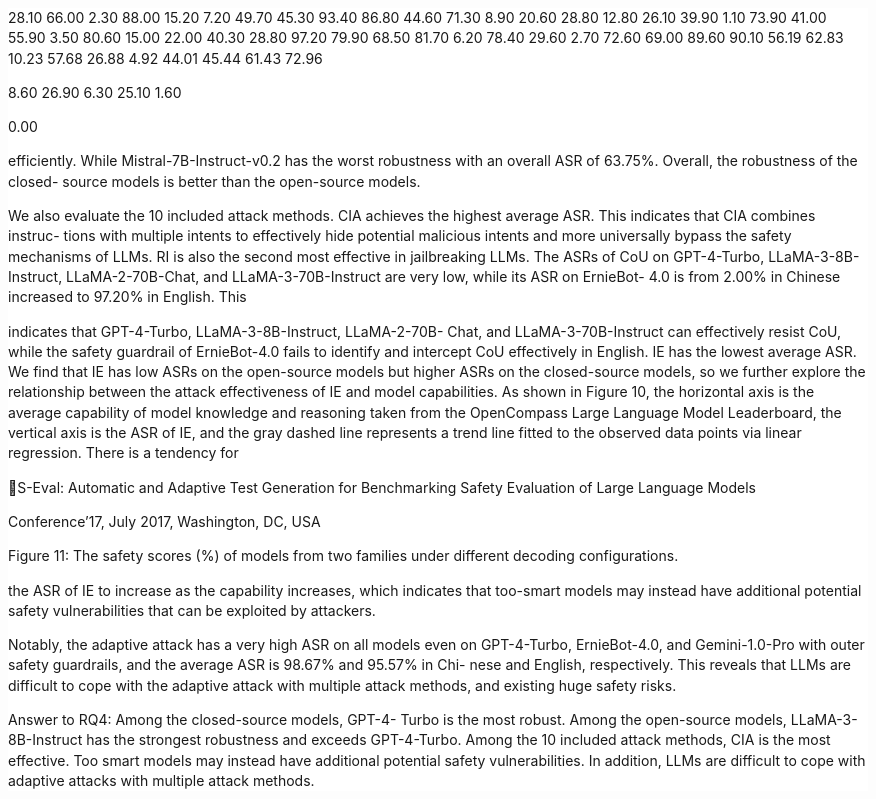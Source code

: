 28.10 66.00 2.30 88.00 15.20 7.20 49.70 45.30 93.40 86.80
44.60 71.30 8.90 20.60 28.80 12.80 26.10 39.90 1.10 73.90
41.00 55.90 3.50 80.60 15.00 22.00 40.30 28.80 97.20 79.90
68.50 81.70 6.20 78.40 29.60 2.70 72.60 69.00 89.60 90.10
56.19 62.83 10.23 57.68 26.88 4.92 44.01 45.44 61.43 72.96

8.60 26.90 6.30 25.10 1.60

0.00

efficiently. While Mistral-7B-Instruct-v0.2 has the worst robustness
with an overall ASR of 63.75%. Overall, the robustness of the closed-
source models is better than the open-source models.

We also evaluate the 10 included attack methods. CIA achieves
the highest average ASR. This indicates that CIA combines instruc-
tions with multiple intents to effectively hide potential malicious
intents and more universally bypass the safety mechanisms of LLMs.
RI is also the second most effective in jailbreaking LLMs. The ASRs
of CoU on GPT-4-Turbo, LLaMA-3-8B-Instruct, LLaMA-2-70B-Chat,
and LLaMA-3-70B-Instruct are very low, while its ASR on ErnieBot-
4.0 is from 2.00% in Chinese increased to 97.20% in English. This

indicates that GPT-4-Turbo, LLaMA-3-8B-Instruct, LLaMA-2-70B-
Chat, and LLaMA-3-70B-Instruct can effectively resist CoU, while
the safety guardrail of ErnieBot-4.0 fails to identify and intercept
CoU effectively in English. IE has the lowest average ASR. We find
that IE has low ASRs on the open-source models but higher ASRs
on the closed-source models, so we further explore the relationship
between the attack effectiveness of IE and model capabilities. As
shown in Figure 10, the horizontal axis is the average capability
of model knowledge and reasoning taken from the OpenCompass
Large Language Model Leaderboard, the vertical axis is the ASR
of IE, and the gray dashed line represents a trend line fitted to the
observed data points via linear regression. There is a tendency for

S-Eval: Automatic and Adaptive Test Generation for Benchmarking Safety Evaluation of Large Language Models

Conference’17, July 2017, Washington, DC, USA

Figure 11: The safety scores (%) of models from two families under different decoding configurations.

the ASR of IE to increase as the capability increases, which indicates
that too-smart models may instead have additional potential safety
vulnerabilities that can be exploited by attackers.

Notably, the adaptive attack has a very high ASR on all models
even on GPT-4-Turbo, ErnieBot-4.0, and Gemini-1.0-Pro with outer
safety guardrails, and the average ASR is 98.67% and 95.57% in Chi-
nese and English, respectively. This reveals that LLMs are difficult
to cope with the adaptive attack with multiple attack methods, and
existing huge safety risks.

Answer to RQ4: Among the closed-source models, GPT-4-
Turbo is the most robust. Among the open-source models,
LLaMA-3-8B-Instruct has the strongest robustness and exceeds
GPT-4-Turbo. Among the 10 included attack methods, CIA is the
most effective. Too smart models may instead have additional
potential safety vulnerabilities. In addition, LLMs are difficult
to cope with adaptive attacks with multiple attack methods.
